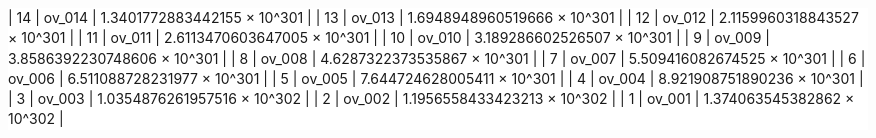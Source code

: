 | 14 | ov_014 | 1.3401772883442155 × 10^301 |
| 13 | ov_013 | 1.6948948960519666 × 10^301 |
| 12 | ov_012 | 2.1159960318843527 × 10^301 |
| 11 | ov_011 | 2.6113470603647005 × 10^301 |
| 10 | ov_010 | 3.189286602526507 × 10^301 |
| 9 | ov_009 | 3.8586392230748606 × 10^301 |
| 8 | ov_008 | 4.6287322373535867 × 10^301 |
| 7 | ov_007 | 5.509416082674525 × 10^301 |
| 6 | ov_006 | 6.511088728231977 × 10^301 |
| 5 | ov_005 | 7.644724628005411 × 10^301 |
| 4 | ov_004 | 8.921908751890236 × 10^301 |
| 3 | ov_003 | 1.0354876261957516 × 10^302 |
| 2 | ov_002 | 1.1956558433423213 × 10^302 |
| 1 | ov_001 | 1.374063545382862 × 10^302 |


